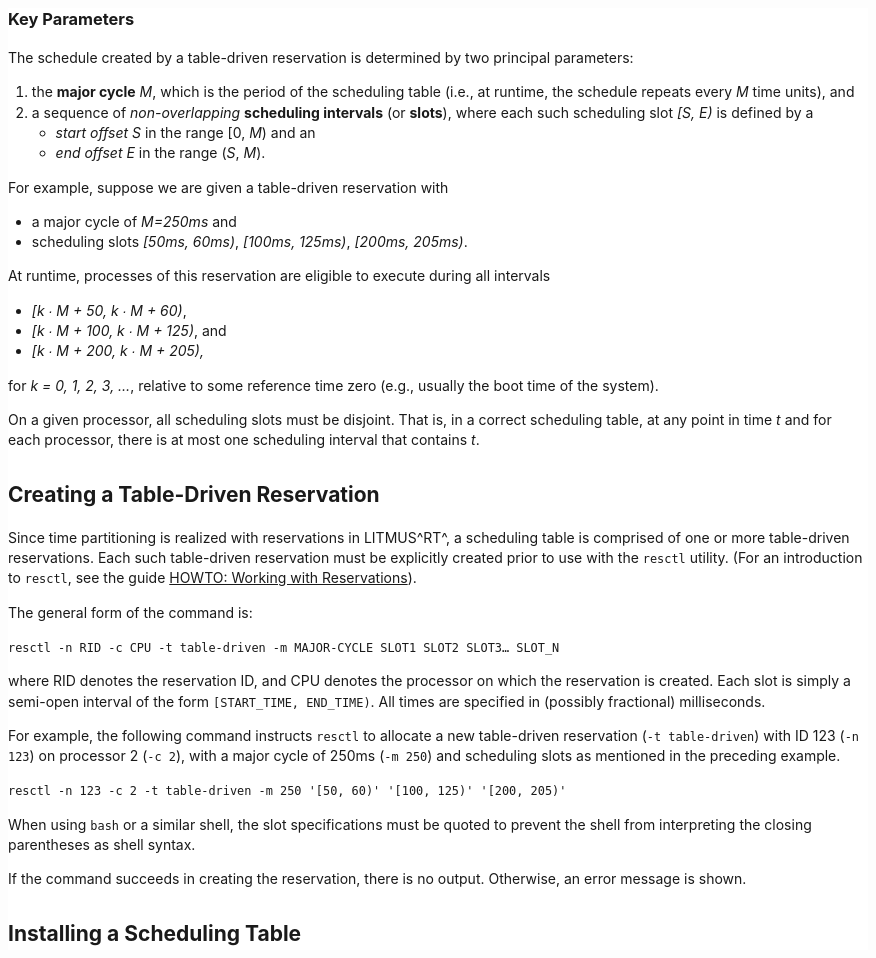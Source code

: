 ### Key Parameters

The schedule created by a table-driven reservation is determined by two principal parameters:

1. the **major cycle** *M*, which is the period of the scheduling table (i.e., at runtime, the schedule repeats every *M* time units), and
2. a sequence of *non-overlapping* **scheduling intervals** (or **slots**), where each such scheduling slot *[S, E)* is defined by a
	- *start offset* *S*  in the range [0, *M*) and an
	- *end offset* *E* in the range (*S*, *M*).

For example, suppose we are given a table-driven reservation with

- a major cycle of *M=250ms* and 
- scheduling slots *[50ms, 60ms)*, *[100ms, 125ms)*, *[200ms, 205ms)*.

At runtime, processes of this reservation are eligible to execute during all intervals 

- *[k ∙ M + 50, k ∙ M + 60)*, 
- *[k ∙ M + 100, k ∙ M + 125)*, and
- *[k ∙ M + 200, k ∙ M + 205),* 

for *k = 0, 1, 2, 3, …*, relative to some reference time zero (e.g., usually the boot time of the system).

On a given processor, all scheduling slots must be disjoint. That is, in a correct scheduling table, at any point in time *t* and for each processor, there is at most one scheduling interval that contains *t*.


## Creating a Table-Driven Reservation

Since time partitioning is realized with reservations in LITMUS^RT^, a scheduling table is comprised of one or more table-driven reservations. Each such table-driven reservation must be  explicitly created prior to use with the `resctl` utility.  (For an introduction to `resctl`, see the guide [HOWTO: Working with Reservations](howto-use-resctl.md)).

The general form of the command is:

	resctl -n RID -c CPU -t table-driven -m MAJOR-CYCLE SLOT1 SLOT2 SLOT3… SLOT_N

where RID denotes the reservation ID, and CPU denotes the processor on which the reservation is created. Each slot is simply a semi-open interval of the form `[START_TIME, END_TIME)`. All times are specified in (possibly fractional) milliseconds.

For example, the following command instructs `resctl` to allocate a new table-driven reservation (`-t table-driven`)  with ID 123 (`-n 123`) on processor 2 (`-c 2`), with a major cycle of 250ms (`-m 250`) and scheduling slots as mentioned in the preceding example.

	resctl -n 123 -c 2 -t table-driven -m 250 '[50, 60)' '[100, 125)' '[200, 205)'

When using `bash` or a similar shell, the slot specifications must be quoted to prevent the shell from interpreting the closing parentheses as shell syntax. 

If the command succeeds in creating the reservation, there is no output. Otherwise, an error message is shown.

## Installing a Scheduling Table
